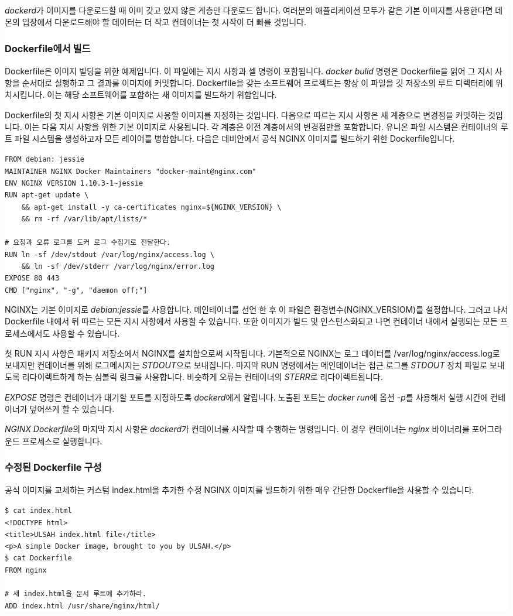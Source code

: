 *dockerd*가 이미지를 다운로드할 때 이미 갖고 있지 않은 계층만 다운로드 합니다. 여러분의 애플리케이션 모두가 같은 기본 이미지를 사용한다면 데몬의 입장에서 다운로드해야 할 데이터는 더 작고 컨테이너는 첫 시작이 더 빠를 것입니다.

### Dockerfile에서 빌드
Dockerfile은 이미지 빌딩을 위한 예제입니다. 이 파일에는 지시 사항과 셀 명령이 포함됩니다. *docker bulid* 명령은 Dockerfile을 읽어 그 지시 사항을 순서대로 실행하고 그 결과를 이미지에 커밋합니다. Dockerfile을 갖는 소프트웨어 프로젝트는 항상 이 파일을 깃 저장소의 루트 디렉터리에 위치시킵니다. 이는 해당 소프트웨어를 포함하는 새 이미지를 빌드하기 위함입니다.

Dockerfile의 첫 지시 사항은 기본 이미지로 사용할 이미지를 지정하는 것입니다. 다음으로 따르는 지시 사항은 새 계층으로 변경점을 커밋하는 것입니다. 이는 다음 지시 사항을 위한 기본 이미지로 사용됩니다. 각 계층은 이전 계층에서의 변경점만을 포함합니다. 유니온 파일 시스템은 컨테이너의 루트 파일 시스템을 생성하고자 모든 레이어를 병합합니다.
다음은 데비안에서 공식 NGINX 이미지를 빌드하기 위한 Dockerfile입니다.

```docker
FROM debian: jessie
MAINTAINER NGINX Docker Maintainers "docker-maint@nginx.com"
ENV NGINX VERSION 1.10.3-1~jessie
RUN apt-get update \
    && apt-get install -y ca-certificates nginx=${NGINX_VERSION} \
    && rm -rf /var/lib/apt/lists/*

# 요청과 오류 로그를 도커 로그 수집기로 전달한다.
RUN ln -sf /dev/stdout /var/log/nginx/access.log \ 
    && ln -sf /dev/stderr /var/log/nginx/error.log
EXPOSE 80 443
CMD ["nginx", "-g", "daemon off;"]
```

NGINX는 기본 이미지로 *debian:jessie*를 사용합니다. 메인테이너를 선언 한 후 이 파일은 환경변수(NGINX_VERSIOM)를 설정합니다. 그러고 나서 Dockerfile 내에서 뒤 따르는 모든 지시 사항에서 사용할 수 있습니다. 또한 이미지가 빌드 및 인스턴스화되고 나면 컨테이너 내에서 실행되는 모든 프로세스에서도 사용할 수 있습니다.

첫 RUN 지시 사항은 패키지 저장소에서 NGINX를 설치함으로써 시작됩니다.
기본적으로 NGINX는 로그 데이터를 /var/log/nginx/access.log로 보내지만 컨테이너를 위해 로그메시지는 *STDOUT*으로 보내집니다. 마지막 RUN 명령에서는 메인테이너는 접근 로그를 *STDOUT* 장치 파일로 보내도록 리다이렉트하게 하는 심볼릭 링크를 사용합니다. 비슷하게 오류는 컨테이너의 *STERR*로 리다이렉트됩니다.

*EXPOSE* 명령은 컨테이너가 대기할 포트를 지정하도록 *dockerd*에게 알립니다. 노출된 포트는 *docker run*에 옵션 *-p*를 사용해서 실행 시간에 컨테이너가 덮어쓰게 할 수 있습니다.

*NGINX Dockerfile*의 마지막 지시 사항은 *dockerd*가 컨테이너를 시작할 때 수행하는 명령입니다. 이 경우 컨테이너는 *nginx* 바이너리를 포어그라운드 프로세스로 실행합니다.

### 수정된 Dockerfile 구성
공식 이미지를 교체하는 커스텀 index.html을 추가한 수정 NGINX 이미지를 빌드하기 위한 매우 간단한 Dockerfile을 사용할 수 있습니다.

```shell
$ cat index.html 
<!DOCTYPE html>
<title>ULSAH index.html file‹/title>
<p>A simple Docker image, brought to you by ULSAH.</p> 
$ cat Dockerfile
FROM nginx

# 새 index.html을 문서 루트에 추가하라.
ADD index.html /usr/share/nginx/html/
```
